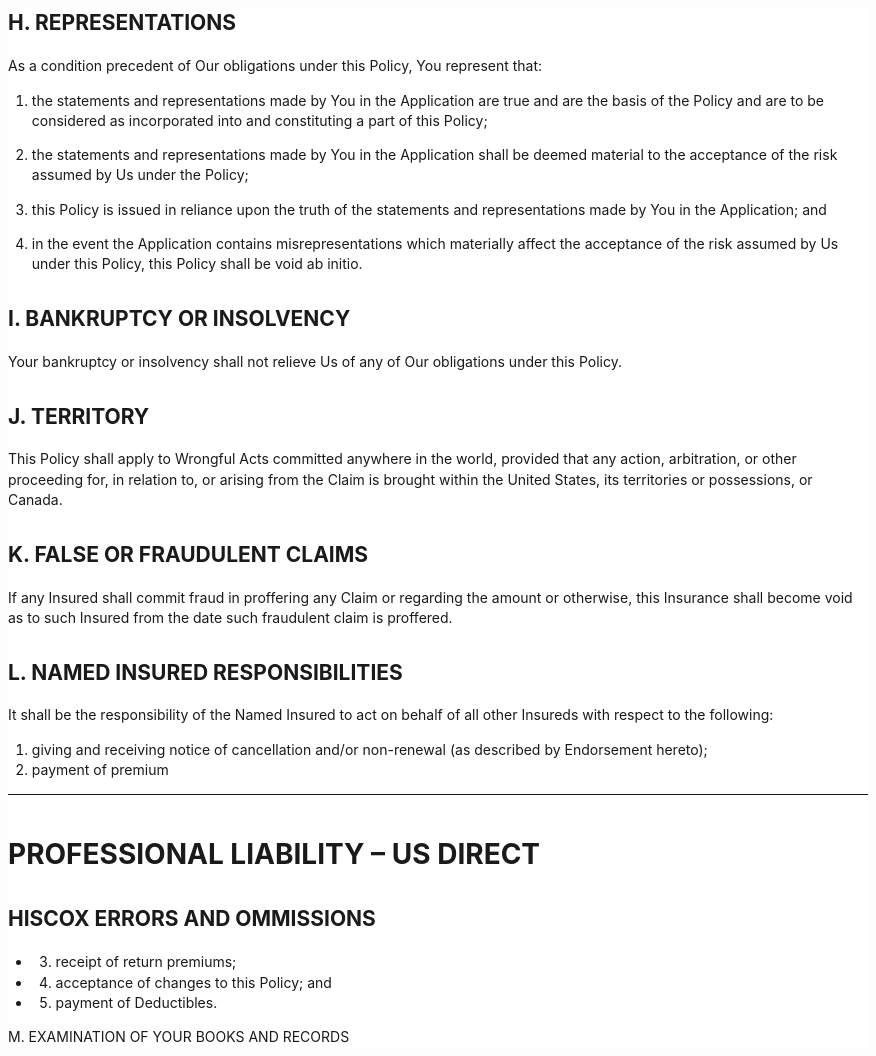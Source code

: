 ## H. REPRESENTATIONS

As a condition precedent of Our obligations under this Policy, You represent that:

1. the statements and representations made by You in the Application are true and are the basis of the Policy and are to be considered as incorporated into and constituting a part of this Policy;

2. the statements and representations made by You in the Application shall be deemed material to the acceptance of the risk assumed by Us under the Policy;

3. this Policy is issued in reliance upon the truth of the statements and representations made by You in the Application; and

4. in the event the Application contains misrepresentations which materially affect the acceptance of the risk assumed by Us under this Policy, this Policy shall be void ab initio.

## I. BANKRUPTCY OR INSOLVENCY

Your bankruptcy or insolvency shall not relieve Us of any of Our obligations under this Policy.

## J. TERRITORY

This Policy shall apply to Wrongful Acts committed anywhere in the world, provided that any action, arbitration, or other proceeding for, in relation to, or arising from the Claim is brought within the United States, its territories or possessions, or Canada.

## K. FALSE OR FRAUDULENT CLAIMS

If any Insured shall commit fraud in proffering any Claim or regarding the amount or otherwise, this Insurance shall become void as to such Insured from the date such fraudulent claim is proffered.

## L. NAMED INSURED RESPONSIBILITIES

It shall be the responsibility of the Named Insured to act on behalf of all other Insureds with respect to the following:

1. giving and receiving notice of cancellation and/or non-renewal (as described by Endorsement hereto);
2. payment of premium


---


# PROFESSIONAL LIABILITY – US DIRECT
## HISCOX ERRORS AND OMMISSIONS

- 3. receipt of return premiums;
- 4. acceptance of changes to this Policy; and
- 5. payment of Deductibles.

M. EXAMINATION OF YOUR BOOKS AND RECORDS
